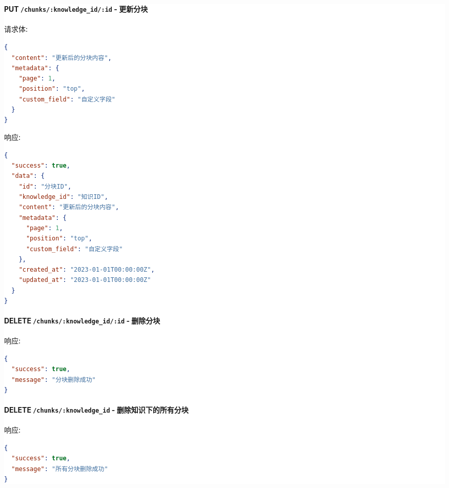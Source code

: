 #### PUT `/chunks/:knowledge_id/:id` - 更新分块

请求体:

```json
{
  "content": "更新后的分块内容",
  "metadata": {
    "page": 1,
    "position": "top",
    "custom_field": "自定义字段"
  }
}
```

响应:

```json
{
  "success": true,
  "data": {
    "id": "分块ID",
    "knowledge_id": "知识ID",
    "content": "更新后的分块内容",
    "metadata": {
      "page": 1,
      "position": "top",
      "custom_field": "自定义字段"
    },
    "created_at": "2023-01-01T00:00:00Z",
    "updated_at": "2023-01-01T00:00:00Z"
  }
}
```

#### DELETE `/chunks/:knowledge_id/:id` - 删除分块

响应:

```json
{
  "success": true,
  "message": "分块删除成功"
}
```

#### DELETE `/chunks/:knowledge_id` - 删除知识下的所有分块

响应:

```json
{
  "success": true,
  "message": "所有分块删除成功"
}
```
